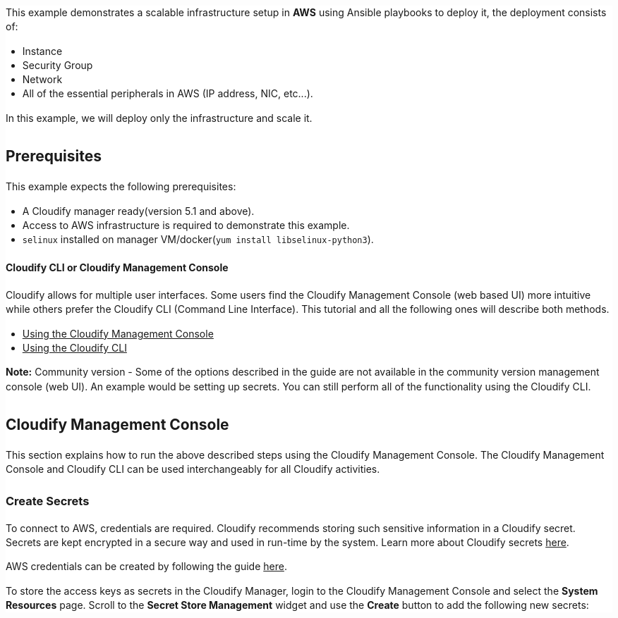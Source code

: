 This example demonstrates a scalable infrastructure setup in **AWS**  using Ansible playbooks to deploy it, the deployment consists of:

 * Instance
 * Security Group
 * Network
 * All of the essential peripherals in AWS (IP address, NIC, etc...).

In this example, we will deploy only the infrastructure and scale it.

## Prerequisites
This example expects the following prerequisites:

* A Cloudify manager ready(version 5.1 and above). 
* Access to AWS infrastructure is required to demonstrate this example.
* `selinux` installed on manager VM/docker(`yum install libselinux-python3`).


#### Cloudify CLI or Cloudify Management Console

Cloudify allows for multiple user interfaces. Some users find the Cloudify Management Console (web based UI) more intuitive while others prefer the Cloudify CLI (Command Line Interface). This tutorial and all the following ones will describe both methods.

* [Using the Cloudify Management Console](#cloudify-management-console)
* [Using the Cloudify CLI](#cloudify-cli)

**Note:**
Community version - Some of the options described in the guide are not available in the community version management console (web UI). An example would be setting up secrets. You can still perform all of the functionality using the Cloudify CLI.


## Cloudify Management Console

This section explains how to run the above described steps using the Cloudify Management Console.
The Cloudify Management Console and Cloudify CLI can be used interchangeably for all Cloudify activities.



### Create Secrets

To connect to AWS, credentials are required.
Cloudify recommends storing such sensitive information in a Cloudify secret.
Secrets are kept encrypted in a secure way and used in run-time by the system.
Learn more about Cloudify secrets [here](https://docs.cloudify.co/latest/working_with/manager/using-secrets/).

AWS credentials can be created by following the guide [here](https://docs.aws.amazon.com/IAM/latest/UserGuide/id_credentials_access-keys.html#Using_CreateAccessKey).

To store the access keys as secrets in the Cloudify Manager, login to the Cloudify Management Console and select the **System Resources** page. Scroll to the **Secret Store Management** widget and use the **Create** button to add the following new secrets:
